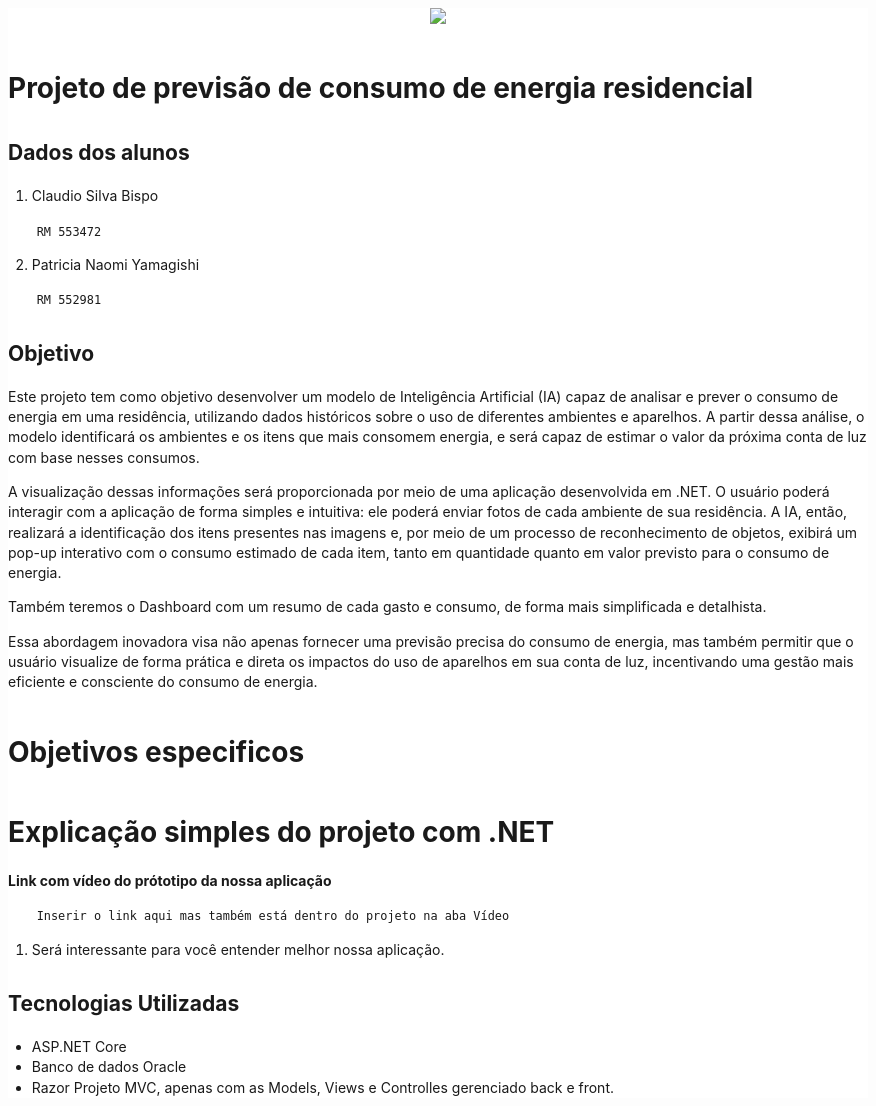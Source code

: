 <p align="center"> <img src ="https://github.com/patinaomi/lexus-tech/blob/main/Assets/lexus.png" width = 190px> </p>

# Projeto de previsão de consumo de energia residencial

## Dados dos alunos

1. Claudio Silva Bispo
```bash
    RM 553472
```

2. Patricia Naomi Yamagishi
```bash
    RM 552981
```

## Objetivo

Este projeto tem como objetivo desenvolver um modelo de Inteligência Artificial (IA) capaz de analisar e prever o consumo de energia em uma residência, utilizando dados históricos sobre o uso de diferentes ambientes e aparelhos. A partir dessa análise, o modelo identificará os ambientes e os itens que mais consomem energia, e será capaz de estimar o valor da próxima conta de luz com base nesses consumos.

A visualização dessas informações será proporcionada por meio de uma aplicação desenvolvida em .NET. O usuário poderá interagir com a aplicação de forma simples e intuitiva: ele poderá enviar fotos de cada ambiente de sua residência. A IA, então, realizará a identificação dos itens presentes nas imagens e, por meio de um processo de reconhecimento de objetos, exibirá um pop-up interativo com o consumo estimado de cada item, tanto em quantidade quanto em valor previsto para o consumo de energia.

Também teremos o Dashboard com um resumo de cada gasto e consumo, de forma mais simplificada e detalhista.

Essa abordagem inovadora visa não apenas fornecer uma previsão precisa do consumo de energia, mas também permitir que o usuário visualize de forma prática e direta os impactos do uso de aparelhos em sua conta de luz, incentivando uma gestão mais eficiente e consciente do consumo de energia.

# Objetivos especificos

# Explicação simples do projeto com .NET

**Link com vídeo do prótotipo da nossa aplicação**

```bash
    Inserir o link aqui mas também está dentro do projeto na aba Vídeo
``` 

1. Será interessante para você entender melhor nossa aplicação.

## Tecnologias Utilizadas
- ASP.NET Core
- Banco de dados Oracle
- Razor
Projeto MVC, apenas com as Models, Views e Controlles gerenciado back e front.
